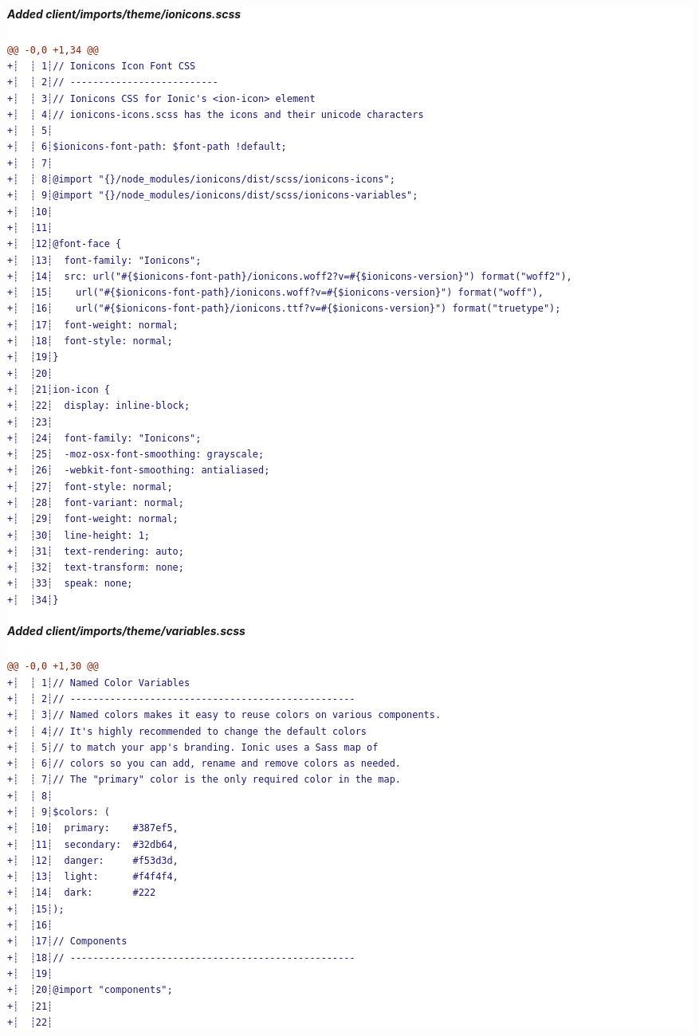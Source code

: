 ##### Added client/imports/theme/ionicons.scss
```diff
@@ -0,0 +1,34 @@
+┊  ┊ 1┊// Ionicons Icon Font CSS
+┊  ┊ 2┊// --------------------------
+┊  ┊ 3┊// Ionicons CSS for Ionic's <ion-icon> element
+┊  ┊ 4┊// ionicons-icons.scss has the icons and their unicode characters
+┊  ┊ 5┊
+┊  ┊ 6┊$ionicons-font-path: $font-path !default;
+┊  ┊ 7┊
+┊  ┊ 8┊@import "{}/node_modules/ionicons/dist/scss/ionicons-icons";
+┊  ┊ 9┊@import "{}/node_modules/ionicons/dist/scss/ionicons-variables";
+┊  ┊10┊
+┊  ┊11┊
+┊  ┊12┊@font-face {
+┊  ┊13┊  font-family: "Ionicons";
+┊  ┊14┊  src: url("#{$ionicons-font-path}/ionicons.woff2?v=#{$ionicons-version}") format("woff2"),
+┊  ┊15┊    url("#{$ionicons-font-path}/ionicons.woff?v=#{$ionicons-version}") format("woff"),
+┊  ┊16┊    url("#{$ionicons-font-path}/ionicons.ttf?v=#{$ionicons-version}") format("truetype");
+┊  ┊17┊  font-weight: normal;
+┊  ┊18┊  font-style: normal;
+┊  ┊19┊}
+┊  ┊20┊
+┊  ┊21┊ion-icon {
+┊  ┊22┊  display: inline-block;
+┊  ┊23┊
+┊  ┊24┊  font-family: "Ionicons";
+┊  ┊25┊  -moz-osx-font-smoothing: grayscale;
+┊  ┊26┊  -webkit-font-smoothing: antialiased;
+┊  ┊27┊  font-style: normal;
+┊  ┊28┊  font-variant: normal;
+┊  ┊29┊  font-weight: normal;
+┊  ┊30┊  line-height: 1;
+┊  ┊31┊  text-rendering: auto;
+┊  ┊32┊  text-transform: none;
+┊  ┊33┊  speak: none;
+┊  ┊34┊}
```

##### Added client/imports/theme/variables.scss
```diff
@@ -0,0 +1,30 @@
+┊  ┊ 1┊// Named Color Variables
+┊  ┊ 2┊// --------------------------------------------------
+┊  ┊ 3┊// Named colors makes it easy to reuse colors on various components.
+┊  ┊ 4┊// It's highly recommended to change the default colors
+┊  ┊ 5┊// to match your app's branding. Ionic uses a Sass map of
+┊  ┊ 6┊// colors so you can add, rename and remove colors as needed.
+┊  ┊ 7┊// The "primary" color is the only required color in the map.
+┊  ┊ 8┊
+┊  ┊ 9┊$colors: (
+┊  ┊10┊  primary:    #387ef5,
+┊  ┊11┊  secondary:  #32db64,
+┊  ┊12┊  danger:     #f53d3d,
+┊  ┊13┊  light:      #f4f4f4,
+┊  ┊14┊  dark:       #222
+┊  ┊15┊);
+┊  ┊16┊
+┊  ┊17┊// Components
+┊  ┊18┊// --------------------------------------------------
+┊  ┊19┊
+┊  ┊20┊@import "components";
+┊  ┊21┊
+┊  ┊22┊
```